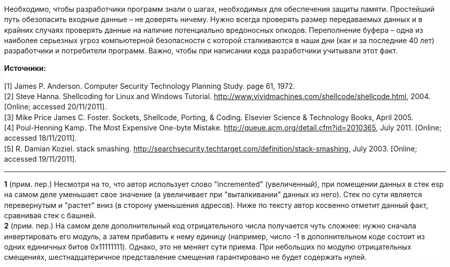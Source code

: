 Необходимо, чтобы разработчики программ знали о шагах, необходимых для обеспечения защиты памяти. Простейший путь обезопасить входные данные – не доверять ничему. Нужно всегда проверять размер передаваемых данных и в крайних случаях проверять данные на наличие потенциально вредоносных опкодов. Переполнение буфера – одна из наиболее серьезных угроз компьютерной безопасности с которой сталкиваются в наши дни (как и за последние 40 лет) разработчики и потребители программ. Важно, чтобы при написании кода разработчики учитывали этот факт.

**Источники:**

[1] James P. Anderson. Computer Security Technology Planning Study. page 61, 1972.  
[2] Steve Hanna. Shellcoding for Linux and Windows Tutorial. http://www.vividmachines.com/shellcode/shellcode.html, 2004. [Online; accessed 20/11/2011].  
[3] Mike Price James C. Foster. Sockets, Shellcode, Porting, & Coding. Elsevier Science & Technology Books, April 2005.  
[4] Poul-Henning Kamp. The Most Expensive One-byte Mistake. http://queue.acm.org/detail.cfm?id=2010365, July 2011. [Online; accessed 18/11/2011].  
[5] R. Damian Koziel. stack smashing. http://searchsecurity.techtarget.com/definition/stack-smashing, July 2003. [Online; accessed 19/11/2011].  

---

**1** (прим. пер.) Несмотря на то, что автор использует слово "incremented" (увеличенный), при помещении данных в стек esp на самом деле уменьшает свое значение (а увеличивает при "выталкивании" данных из него). Стек по сути является перевернутым и "растет" вниз (в сторону уменьшения адресов). Ниже по тексту автор косвенно отметит данный факт, сравнивая стек с башней.  
**2** (прим. пер.) На самом деле дополнительный код отрицательного числа получается чуть сложнее: нужно сначала инвертировать его модуль, а затем прибавить к нему единицу (например, число -1 в дополнительном коде состоит из одних единичных битов 0x11111111). Однако, это не меняет сути приема. При небольших по модулю отрицательных смещениях, шестнадцатеричное представление смещения гарантировано не будет содержать нулей.